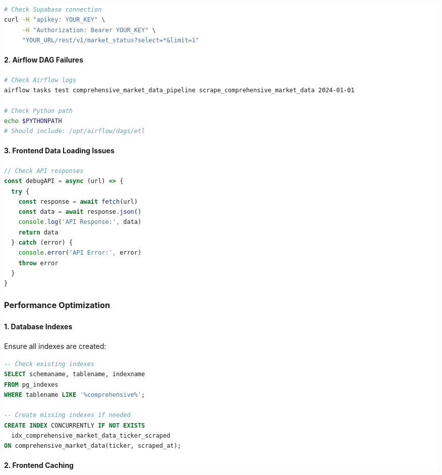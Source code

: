 ```bash
# Check Supabase connection
curl -H "apikey: YOUR_KEY" \
     -H "Authorization: Bearer YOUR_KEY" \
     "YOUR_URL/rest/v1/market_status?select=*&limit=1"
```

#### 2. Airflow DAG Failures

```bash
# Check Airflow logs
airflow tasks test comprehensive_market_data_pipeline scrape_comprehensive_market_data 2024-01-01

# Check Python path
echo $PYTHONPATH
# Should include: /opt/airflow/dags/etl
```

#### 3. Frontend Data Loading Issues

```typescript
// Check API responses
const debugAPI = async (url) => {
  try {
    const response = await fetch(url)
    const data = await response.json()
    console.log('API Response:', data)
    return data
  } catch (error) {
    console.error('API Error:', error)
    throw error
  }
}
```

### Performance Optimization

#### 1. Database Indexes

Ensure all indexes are created:

```sql
-- Check existing indexes
SELECT schemaname, tablename, indexname 
FROM pg_indexes 
WHERE tablename LIKE '%comprehensive%';

-- Create missing indexes if needed
CREATE INDEX CONCURRENTLY IF NOT EXISTS 
  idx_comprehensive_market_data_ticker_scraped 
ON comprehensive_market_data(ticker, scraped_at);
```

#### 2. Frontend Caching
